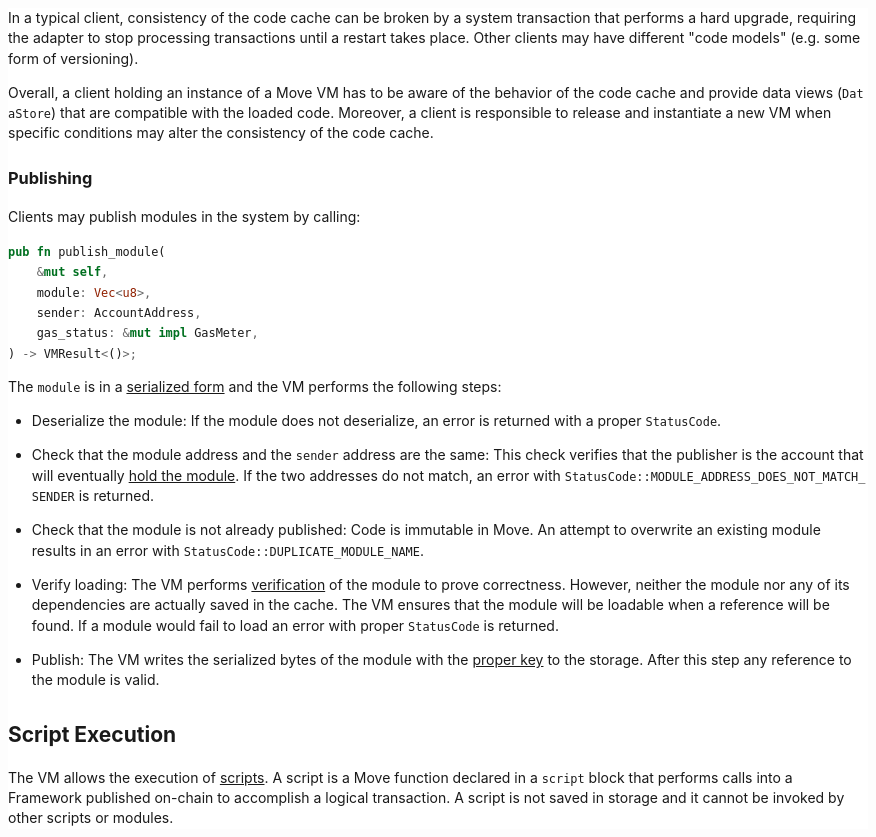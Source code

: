 In a typical client, consistency of the code cache can be broken by a system transaction
that performs a hard upgrade, requiring the adapter to stop processing
transactions until a restart takes place. Other clients may have different
"code models" (e.g. some form of versioning).

Overall, a client holding an instance of a Move VM has to be aware of the
behavior of the code cache and provide data views (`DataStore`) that are
compatible with the loaded code. Moreover, a client is responsible to release
and instantiate a new VM when specific conditions may alter the consistency of
the code cache.

### Publishing

Clients may publish modules in the system by calling:

```rust
pub fn publish_module(
    &mut self,
    module: Vec<u8>,
    sender: AccountAddress,
    gas_status: &mut impl GasMeter,
) -> VMResult<()>;
```

The `module` is in a [serialized form](#Binary-Format) and the VM performs the
following steps:

- Deserialize the module: If the module does not deserialize, an error is
  returned with a proper `StatusCode`.

- Check that the module address and the `sender` address are the same: This
  check verifies that the publisher is the account that will eventually [hold the module](#References-to-Data-and-Code). If the two addresses do not match, an
  error with `StatusCode::MODULE_ADDRESS_DOES_NOT_MATCH_SENDER` is returned.

- Check that the module is not already published: Code is immutable in
  Move. An attempt to overwrite an existing module results in an error with
  `StatusCode::DUPLICATE_MODULE_NAME`.

- Verify loading: The VM performs [verification](#Verification) of the
  module to prove correctness. However, neither the module nor any of its
  dependencies are actually saved in the cache. The VM ensures that the module
  will be loadable when a reference will be found. If a module would fail to
  load an error with proper `StatusCode` is returned.

- Publish: The VM writes the serialized bytes of the module
  with the [proper key](#References-to-Data-and-Code) to the storage.
  After this step any reference to the
  module is valid.

## Script Execution

The VM allows the execution of [scripts](#Binary-Format). A script is a
Move function declared in a `script` block that performs
calls into a Framework published on-chain to accomplish a
logical transaction. A script is not saved in storage and
it cannot be invoked by other scripts or modules.
